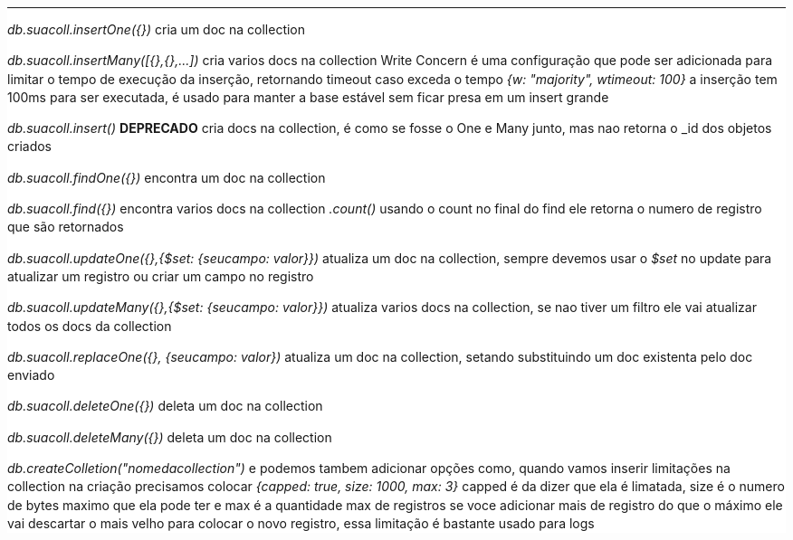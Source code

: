 -------------------
*db.suacoll.insertOne({})*
cria um doc na collection

*db.suacoll.insertMany([{},{},...])*
cria varios docs na collection
Write Concern é uma configuração que pode ser adicionada
para limitar o tempo de execução da inserção, retornando
timeout caso exceda o tempo
*{w: "majority", wtimeout: 100}*
a inserção tem 100ms para ser executada, é usado para
manter a base estável sem ficar presa em um insert grande

*db.suacoll.insert()* **DEPRECADO**
cria docs na collection, é como se fosse o
One e Many junto, mas nao retorna o _id
dos objetos criados

*db.suacoll.findOne({})*
encontra um doc na collection

*db.suacoll.find({})*
encontra varios docs na collection
*.count()*
usando o count no final do find ele retorna o numero de
registro que são retornados

*db.suacoll.updateOne({},{$set: {seucampo: valor}})*
atualiza um doc na collection, sempre devemos usar o
*$set* no update para atualizar um registro ou criar
um campo no registro

*db.suacoll.updateMany({},{$set: {seucampo: valor}})*
atualiza varios docs na collection, se nao tiver um filtro
ele vai atualizar todos os docs da collection

*db.suacoll.replaceOne({}, {seucampo: valor})*
atualiza um doc na collection, setando substituindo
um doc existenta pelo doc enviado

*db.suacoll.deleteOne({})*
deleta um doc na collection

*db.suacoll.deleteMany({})*
deleta um doc na collection

*db.createColletion("nomedacollection")*
e podemos tambem adicionar opções como, quando vamos inserir
limitações na collection na criação precisamos colocar
*{capped: true, size: 1000, max: 3}*
capped é da dizer que ela é limatada, size é o numero de bytes
maximo que ela pode ter e max é a quantidade max de registros
se voce adicionar mais de registro do que o máximo ele vai
descartar o mais velho para colocar o novo registro, essa
limitação é bastante usado para logs
